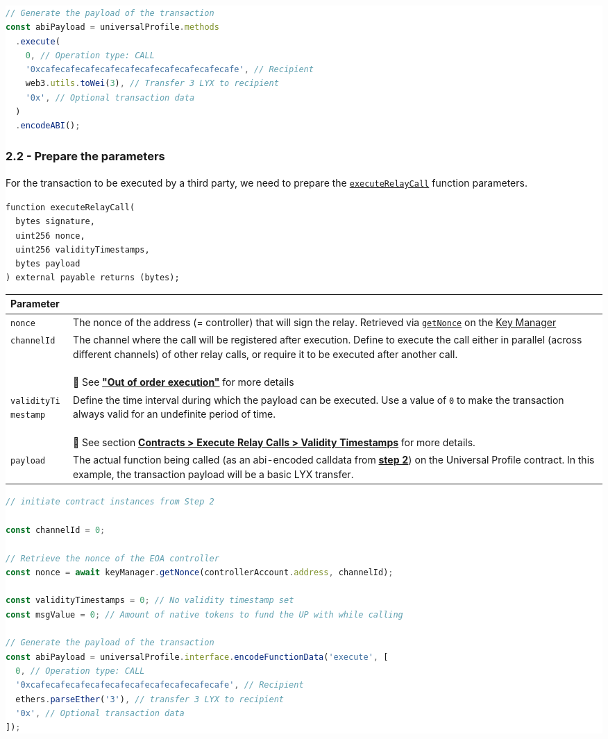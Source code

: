   </TabItem>

  <TabItem value="web3" label="web3">

```ts
// Generate the payload of the transaction
const abiPayload = universalProfile.methods
  .execute(
    0, // Operation type: CALL
    '0xcafecafecafecafecafecafecafecafecafecafe', // Recipient
    web3.utils.toWei(3), // Transfer 3 LYX to recipient
    '0x', // Optional transaction data
  )
  .encodeABI();
```

  </TabItem>

</Tabs>

### 2.2 - Prepare the parameters

For the transaction to be executed by a third party, we need to prepare the [`executeRelayCall`](../../../contracts/contracts/LSP6KeyManager/LSP6KeyManager.md#executerelaycall) function parameters.

```solidity
function executeRelayCall(
  bytes signature,
  uint256 nonce,
  uint256 validityTimestamps,
  bytes payload
) external payable returns (bytes);
```

| Parameter           |                                                                                                                                                                                                                                                                                                                                                                     |
| :------------------ | :------------------------------------------------------------------------------------------------------------------------------------------------------------------------------------------------------------------------------------------------------------------------------------------------------------------------------------------------------------------ |
| `nonce`             | The nonce of the address (= controller) that will sign the relay. Retrieved via [`getNonce`](../../../contracts/contracts/LSP6KeyManager/LSP6KeyManager.md#getnonce) on the [Key Manager](../../../standards/universal-profile/lsp6-key-manager.md)                                                                                                                 |
| `channelId`         | The channel where the call will be registered after execution. Define to execute the call either in parallel (across different channels) of other relay calls, or require it to be executed after another call. <br/> <br/> 📓 See [**"Out of order execution"**](../../../standards/universal-profile/lsp6-key-manager.md#out-of-order-execution) for more details |
| `validityTimestamp` | Define the time interval during which the payload can be executed. Use a value of `0` to make the transaction always valid for an undefinite period of time. <br/> <br/> 📓 See section [**Contracts > Execute Relay Calls > Validity Timestamps**](../../../contracts/overview/ExecuteRelayCall.md#validity-timestamps) for more details.                          |
| `payload`           | The actual function being called (as an abi-encoded calldata from [**step 2**](#step-2---encode-the-calldata)) on the Universal Profile contract. In this example, the transaction payload will be a basic LYX transfer.                                                                                                                                            |

<Tabs groupId="provider-lib">

  <TabItem value="ethers" label="ethers">

```typescript
// initiate contract instances from Step 2

const channelId = 0;

// Retrieve the nonce of the EOA controller
const nonce = await keyManager.getNonce(controllerAccount.address, channelId);

const validityTimestamps = 0; // No validity timestamp set
const msgValue = 0; // Amount of native tokens to fund the UP with while calling

// Generate the payload of the transaction
const abiPayload = universalProfile.interface.encodeFunctionData('execute', [
  0, // Operation type: CALL
  '0xcafecafecafecafecafecafecafecafecafecafe', // Recipient
  ethers.parseEther('3'), // transfer 3 LYX to recipient
  '0x', // Optional transaction data
]);
```
